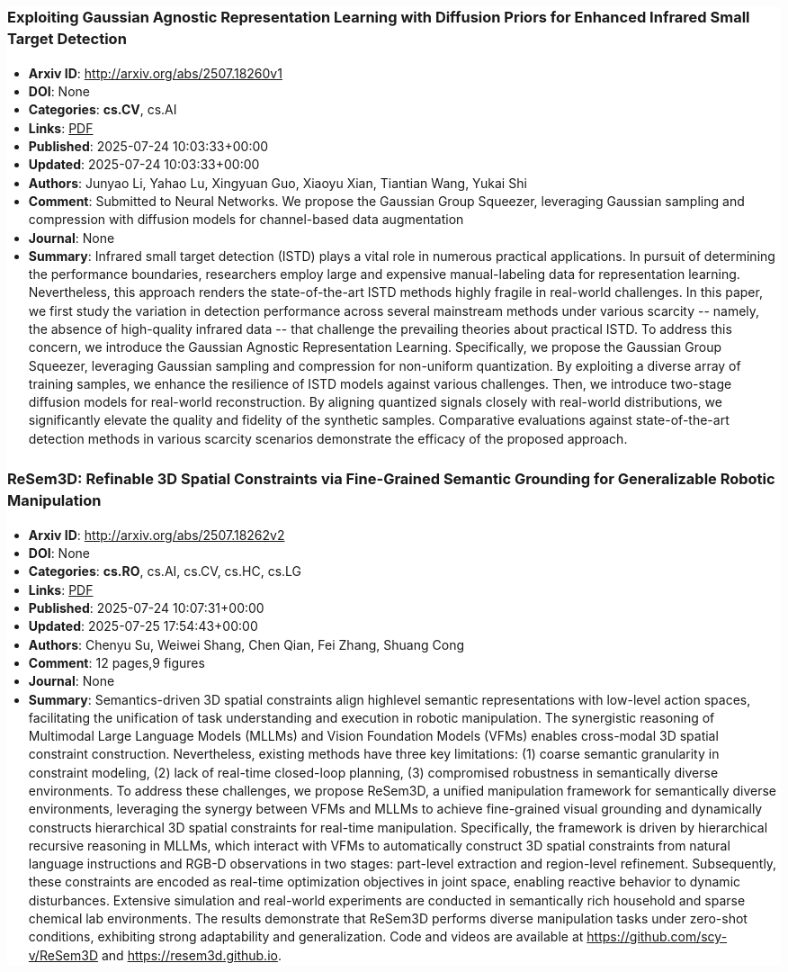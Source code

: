 

### Exploiting Gaussian Agnostic Representation Learning with Diffusion Priors for Enhanced Infrared Small Target Detection
- **Arxiv ID**: http://arxiv.org/abs/2507.18260v1
- **DOI**: None
- **Categories**: **cs.CV**, cs.AI
- **Links**: [PDF](http://arxiv.org/pdf/2507.18260v1)
- **Published**: 2025-07-24 10:03:33+00:00
- **Updated**: 2025-07-24 10:03:33+00:00
- **Authors**: Junyao Li, Yahao Lu, Xingyuan Guo, Xiaoyu Xian, Tiantian Wang, Yukai Shi
- **Comment**: Submitted to Neural Networks. We propose the Gaussian Group Squeezer,
  leveraging Gaussian sampling and compression with diffusion models for
  channel-based data augmentation
- **Journal**: None
- **Summary**: Infrared small target detection (ISTD) plays a vital role in numerous practical applications. In pursuit of determining the performance boundaries, researchers employ large and expensive manual-labeling data for representation learning. Nevertheless, this approach renders the state-of-the-art ISTD methods highly fragile in real-world challenges. In this paper, we first study the variation in detection performance across several mainstream methods under various scarcity -- namely, the absence of high-quality infrared data -- that challenge the prevailing theories about practical ISTD. To address this concern, we introduce the Gaussian Agnostic Representation Learning. Specifically, we propose the Gaussian Group Squeezer, leveraging Gaussian sampling and compression for non-uniform quantization. By exploiting a diverse array of training samples, we enhance the resilience of ISTD models against various challenges. Then, we introduce two-stage diffusion models for real-world reconstruction. By aligning quantized signals closely with real-world distributions, we significantly elevate the quality and fidelity of the synthetic samples. Comparative evaluations against state-of-the-art detection methods in various scarcity scenarios demonstrate the efficacy of the proposed approach.



### ReSem3D: Refinable 3D Spatial Constraints via Fine-Grained Semantic Grounding for Generalizable Robotic Manipulation
- **Arxiv ID**: http://arxiv.org/abs/2507.18262v2
- **DOI**: None
- **Categories**: **cs.RO**, cs.AI, cs.CV, cs.HC, cs.LG
- **Links**: [PDF](http://arxiv.org/pdf/2507.18262v2)
- **Published**: 2025-07-24 10:07:31+00:00
- **Updated**: 2025-07-25 17:54:43+00:00
- **Authors**: Chenyu Su, Weiwei Shang, Chen Qian, Fei Zhang, Shuang Cong
- **Comment**: 12 pages,9 figures
- **Journal**: None
- **Summary**: Semantics-driven 3D spatial constraints align highlevel semantic representations with low-level action spaces, facilitating the unification of task understanding and execution in robotic manipulation. The synergistic reasoning of Multimodal Large Language Models (MLLMs) and Vision Foundation Models (VFMs) enables cross-modal 3D spatial constraint construction. Nevertheless, existing methods have three key limitations: (1) coarse semantic granularity in constraint modeling, (2) lack of real-time closed-loop planning, (3) compromised robustness in semantically diverse environments. To address these challenges, we propose ReSem3D, a unified manipulation framework for semantically diverse environments, leveraging the synergy between VFMs and MLLMs to achieve fine-grained visual grounding and dynamically constructs hierarchical 3D spatial constraints for real-time manipulation. Specifically, the framework is driven by hierarchical recursive reasoning in MLLMs, which interact with VFMs to automatically construct 3D spatial constraints from natural language instructions and RGB-D observations in two stages: part-level extraction and region-level refinement. Subsequently, these constraints are encoded as real-time optimization objectives in joint space, enabling reactive behavior to dynamic disturbances. Extensive simulation and real-world experiments are conducted in semantically rich household and sparse chemical lab environments. The results demonstrate that ReSem3D performs diverse manipulation tasks under zero-shot conditions, exhibiting strong adaptability and generalization. Code and videos are available at https://github.com/scy-v/ReSem3D and https://resem3d.github.io.
